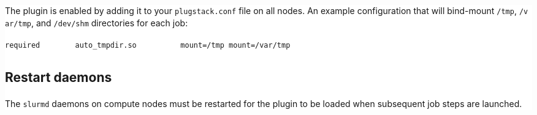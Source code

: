 The plugin is enabled by adding it to your `plugstack.conf` file on all nodes.  An example configuration that will bind-mount `/tmp`, `/var/tmp`, and `/dev/shm` directories for each job:

```
required        auto_tmpdir.so          mount=/tmp mount=/var/tmp
```

## Restart daemons

The `slurmd` daemons on compute nodes must be restarted for the plugin to be loaded when subsequent job steps are launched.
